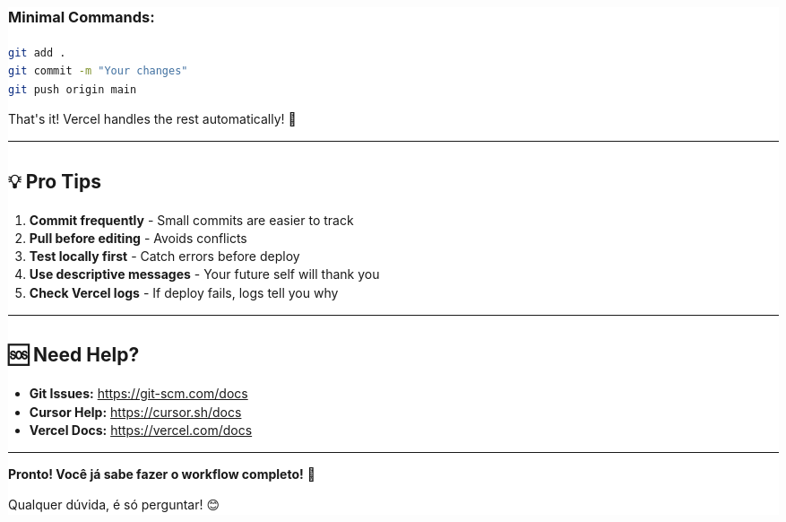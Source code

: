 ### **Minimal Commands:**

```bash
git add .
git commit -m "Your changes"
git push origin main
```

That's it! Vercel handles the rest automatically! 🚀

---

## 💡 **Pro Tips**

1. **Commit frequently** - Small commits are easier to track
2. **Pull before editing** - Avoids conflicts
3. **Test locally first** - Catch errors before deploy
4. **Use descriptive messages** - Your future self will thank you
5. **Check Vercel logs** - If deploy fails, logs tell you why

---

## 🆘 **Need Help?**

- **Git Issues:** https://git-scm.com/docs
- **Cursor Help:** https://cursor.sh/docs
- **Vercel Docs:** https://vercel.com/docs

---

**Pronto! Você já sabe fazer o workflow completo!** 🎉

Qualquer dúvida, é só perguntar! 😊

